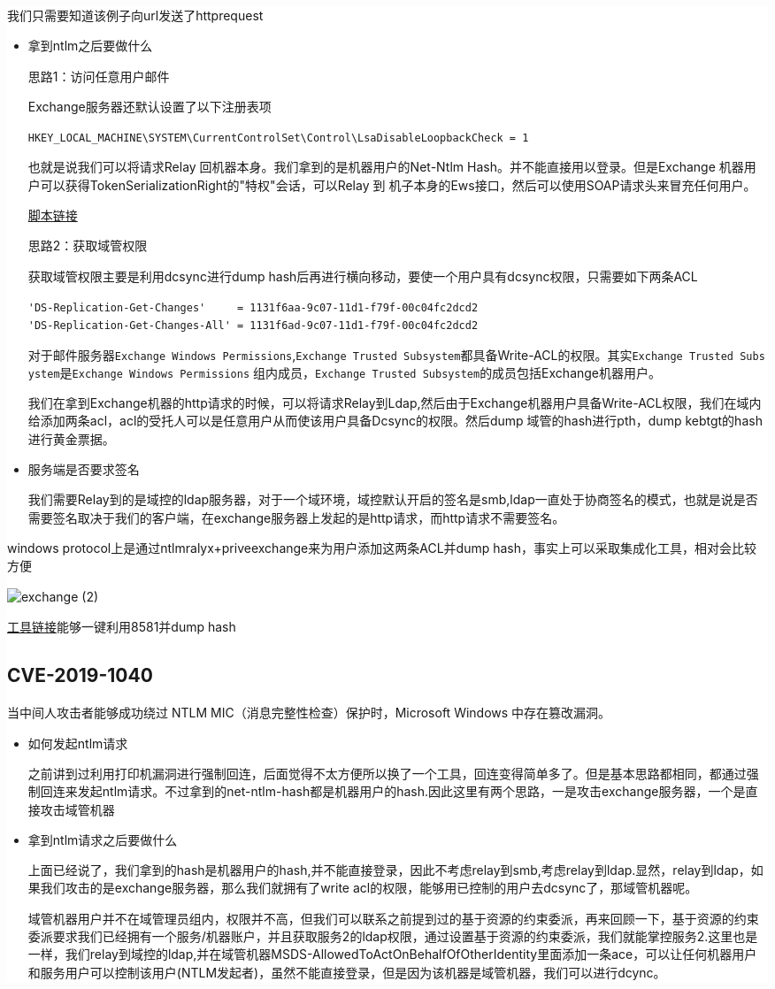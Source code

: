   我们只需要知道该例子向url发送了httprequest

+ 拿到ntlm之后要做什么

  思路1：访问任意用户邮件

  Exchange服务器还默认设置了以下注册表项

  ```
  HKEY_LOCAL_MACHINE\SYSTEM\CurrentControlSet\Control\LsaDisableLoopbackCheck = 1
  ```

  也就是说我们可以将请求Relay 回机器本身。我们拿到的是机器用户的Net-Ntlm Hash。并不能直接用以登录。但是Exchange 机器用户可以获得TokenSerializationRight的"特权"会话，可以Relay 到 机子本身的Ews接口，然后可以使用SOAP请求头来冒充任何用户。

  [脚本链接](https://github.com/WyAtu/CVE-2018-8581)

  思路2：获取域管权限

  获取域管权限主要是利用dcsync进行dump hash后再进行横向移动，要使一个用户具有dcsync权限，只需要如下两条ACL

  ```
  'DS-Replication-Get-Changes'     = 1131f6aa-9c07-11d1-f79f-00c04fc2dcd2
  'DS-Replication-Get-Changes-All' = 1131f6ad-9c07-11d1-f79f-00c04fc2dcd2
  ```

  对于邮件服务器`Exchange Windows Permissions`,`Exchange Trusted Subsystem`都具备Write-ACL的权限。其实`Exchange Trusted Subsystem`是`Exchange Windows Permissions` 组内成员，`Exchange Trusted Subsystem`的成员包括Exchange机器用户。

  我们在拿到Exchange机器的http请求的时候，可以将请求Relay到Ldap,然后由于Exchange机器用户具备Write-ACL权限，我们在域内给添加两条acl，acl的受托人可以是任意用户从而使该用户具备Dcsync的权限。然后dump 域管的hash进行pth，dump kebtgt的hash进行黄金票据。

+ 服务端是否要求签名

  我们需要Relay到的是域控的ldap服务器，对于一个域环境，域控默认开启的签名是smb,ldap一直处于协商签名的模式，也就是说是否需要签名取决于我们的客户端，在exchange服务器上发起的是http请求，而http请求不需要签名。

windows protocol上是通过ntlmralyx+priveexchange来为用户添加这两条ACL并dump hash，事实上可以采取集成化工具，相对会比较方便

![exchange (2)](https://raw.githubusercontent.com/uu2fu3o/blog-picture/main/ntlm/exchange%20(2).png)

[工具链接](https://github.com/Ridter/Exchange2domain)能够一键利用8581并dump hash

## CVE-2019-1040

当中间人攻击者能够成功绕过 NTLM MIC（消息完整性检查）保护时，Microsoft Windows 中存在篡改漏洞。

+ 如何发起ntlm请求

  之前讲到过利用打印机漏洞进行强制回连，后面觉得不太方便所以换了一个工具，回连变得简单多了。但是基本思路都相同，都通过强制回连来发起ntlm请求。不过拿到的net-ntlm-hash都是机器用户的hash.因此这里有两个思路，一是攻击exchange服务器，一个是直接攻击域管机器

+ 拿到ntlm请求之后要做什么

  上面已经说了，我们拿到的hash是机器用户的hash,并不能直接登录，因此不考虑relay到smb,考虑relay到ldap.显然，relay到ldap，如果我们攻击的是exchange服务器，那么我们就拥有了write acl的权限，能够用已控制的用户去dcsync了，那域管机器呢。

  域管机器用户并不在域管理员组内，权限并不高，但我们可以联系之前提到过的基于资源的约束委派，再来回顾一下，基于资源的约束委派要求我们已经拥有一个服务/机器账户，并且获取服务2的ldap权限，通过设置基于资源的约束委派，我们就能掌控服务2.这里也是一样，我们relay到域控的ldap,并在域管机器MSDS-AllowedToActOnBehalfOfOtherIdentity里面添加一条ace，可以让任何机器用户和服务用户可以控制该用户(NTLM发起者)，虽然不能直接登录，但是因为该机器是域管机器，我们可以进行dcync。
